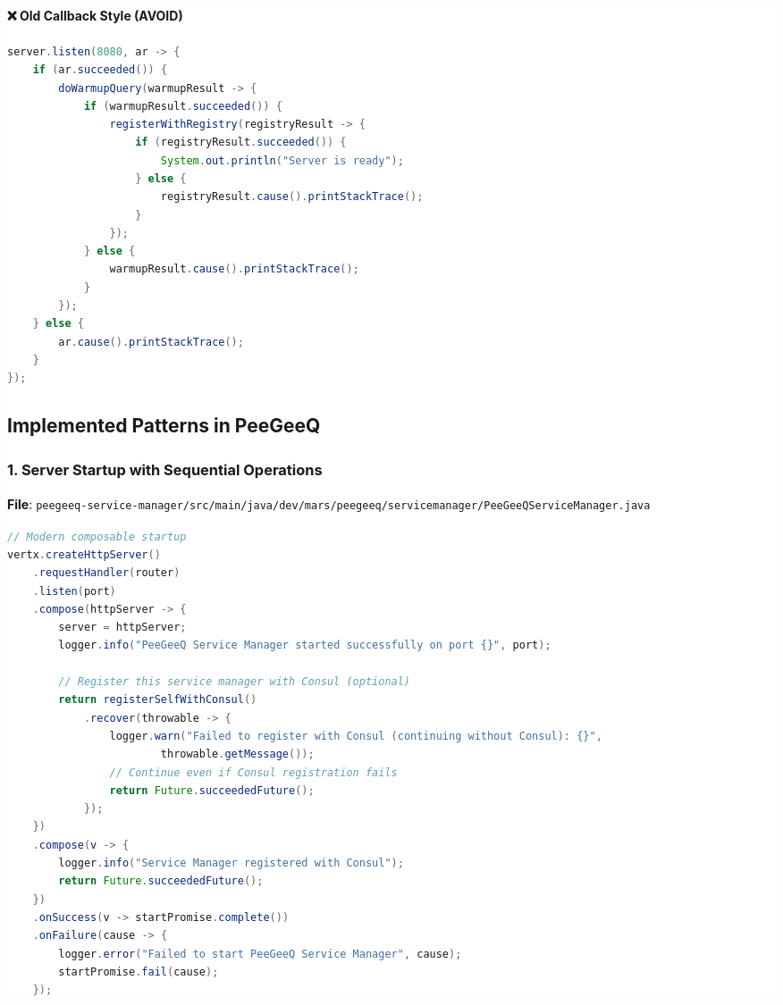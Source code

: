#### ❌ Old Callback Style (AVOID)

```java
server.listen(8080, ar -> {
    if (ar.succeeded()) {
        doWarmupQuery(warmupResult -> {
            if (warmupResult.succeeded()) {
                registerWithRegistry(registryResult -> {
                    if (registryResult.succeeded()) {
                        System.out.println("Server is ready");
                    } else {
                        registryResult.cause().printStackTrace();
                    }
                });
            } else {
                warmupResult.cause().printStackTrace();
            }
        });
    } else {
        ar.cause().printStackTrace();
    }
});
```

## Implemented Patterns in PeeGeeQ

### 1. Server Startup with Sequential Operations

**File**: `peegeeq-service-manager/src/main/java/dev/mars/peegeeq/servicemanager/PeeGeeQServiceManager.java`

```java
// Modern composable startup
vertx.createHttpServer()
    .requestHandler(router)
    .listen(port)
    .compose(httpServer -> {
        server = httpServer;
        logger.info("PeeGeeQ Service Manager started successfully on port {}", port);

        // Register this service manager with Consul (optional)
        return registerSelfWithConsul()
            .recover(throwable -> {
                logger.warn("Failed to register with Consul (continuing without Consul): {}",
                        throwable.getMessage());
                // Continue even if Consul registration fails
                return Future.succeededFuture();
            });
    })
    .compose(v -> {
        logger.info("Service Manager registered with Consul");
        return Future.succeededFuture();
    })
    .onSuccess(v -> startPromise.complete())
    .onFailure(cause -> {
        logger.error("Failed to start PeeGeeQ Service Manager", cause);
        startPromise.fail(cause);
    });
```
